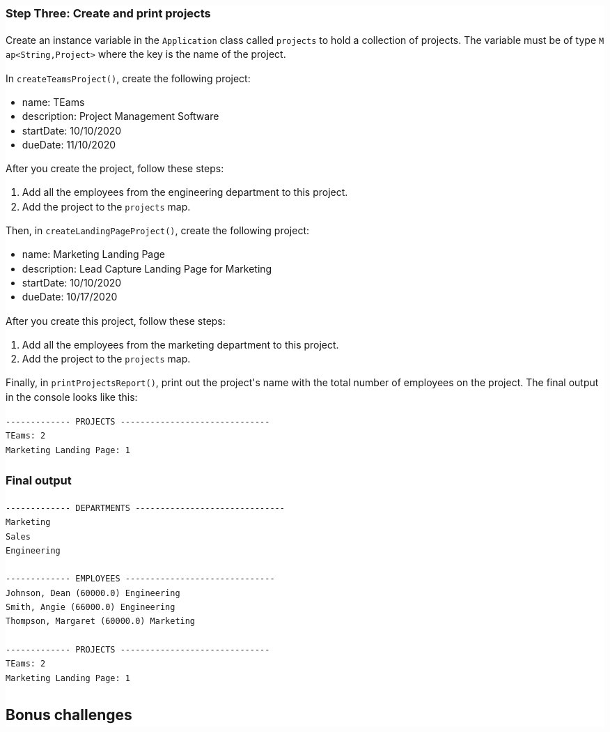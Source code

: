 ### Step Three: Create and print projects

Create an instance variable in the `Application` class called `projects` to hold a collection of projects. The variable must be of type `Map<String,Project>` where the key is the name of the project.

In `createTeamsProject()`, create the following project:

- name: TEams
- description: Project Management Software
- startDate: 10/10/2020
- dueDate: 11/10/2020

After you create the project, follow these steps:

1. Add all the employees from the engineering department to this project.
2. Add the project to the `projects` map.

Then, in `createLandingPageProject()`, create the following project:

- name: Marketing Landing Page
- description: Lead Capture Landing Page for Marketing
- startDate: 10/10/2020
- dueDate: 10/17/2020

After you create this project, follow these steps:

1. Add all the employees from the marketing department to this project.
2. Add the project to the `projects` map.

Finally, in `printProjectsReport()`, print out the project's name with the total number of employees on the project. The final output in the console looks like this:

```
------------- PROJECTS ------------------------------
TEams: 2
Marketing Landing Page: 1
```

### Final output

```
------------- DEPARTMENTS ------------------------------
Marketing
Sales
Engineering

------------- EMPLOYEES ------------------------------
Johnson, Dean (60000.0) Engineering
Smith, Angie (66000.0) Engineering
Thompson, Margaret (60000.0) Marketing

------------- PROJECTS ------------------------------
TEams: 2
Marketing Landing Page: 1
```

## Bonus challenges
